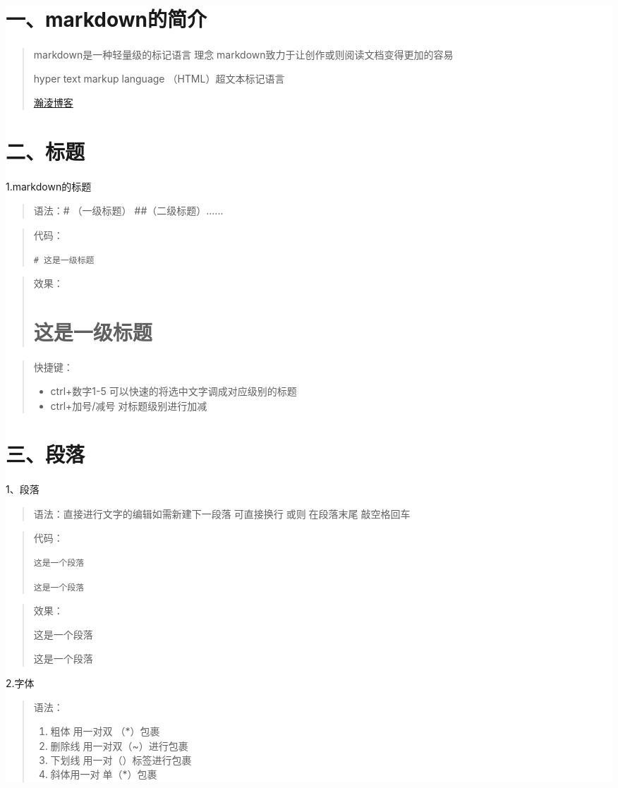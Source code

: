 # 一、markdown的简介

> markdown是一种轻量级的标记语言 理念 markdown致力于让创作或则阅读文档变得更加的容易
>
> hyper text markup language （HTML）超文本标记语言
>
> [瀚淩博客](http://darker.hellosmile.xin/ )

# 二、标题

1.markdown的标题

>语法：# （一级标题） ##（二级标题）......

>代码：
>
>`# 这是一级标题`

>效果：
>
># 这是一级标题

> 快捷键：
>
> * ctrl+数字1-5  可以快速的将选中文字调成对应级别的标题
> * ctrl+加号/减号  对标题级别进行加减

# 三、段落

1、段落

>语法：直接进行文字的编辑如需新建下一段落 可直接换行 或则 在段落末尾 敲空格回车

>代码：
>
>`这是一个段落  `
>
>`这是一个段落`

> 效果：
>
> 这是一个段落
>
> 这是一个段落

2.字体

> 语法：
>
> 1. 粗体  用一对双 （*）包裹 
> 2. 删除线 用一对双（~）进行包裹 
> 3. 下划线 用一对（<u></u>）标签进行包裹
> 4. 斜体用一对 单（*）包裹
